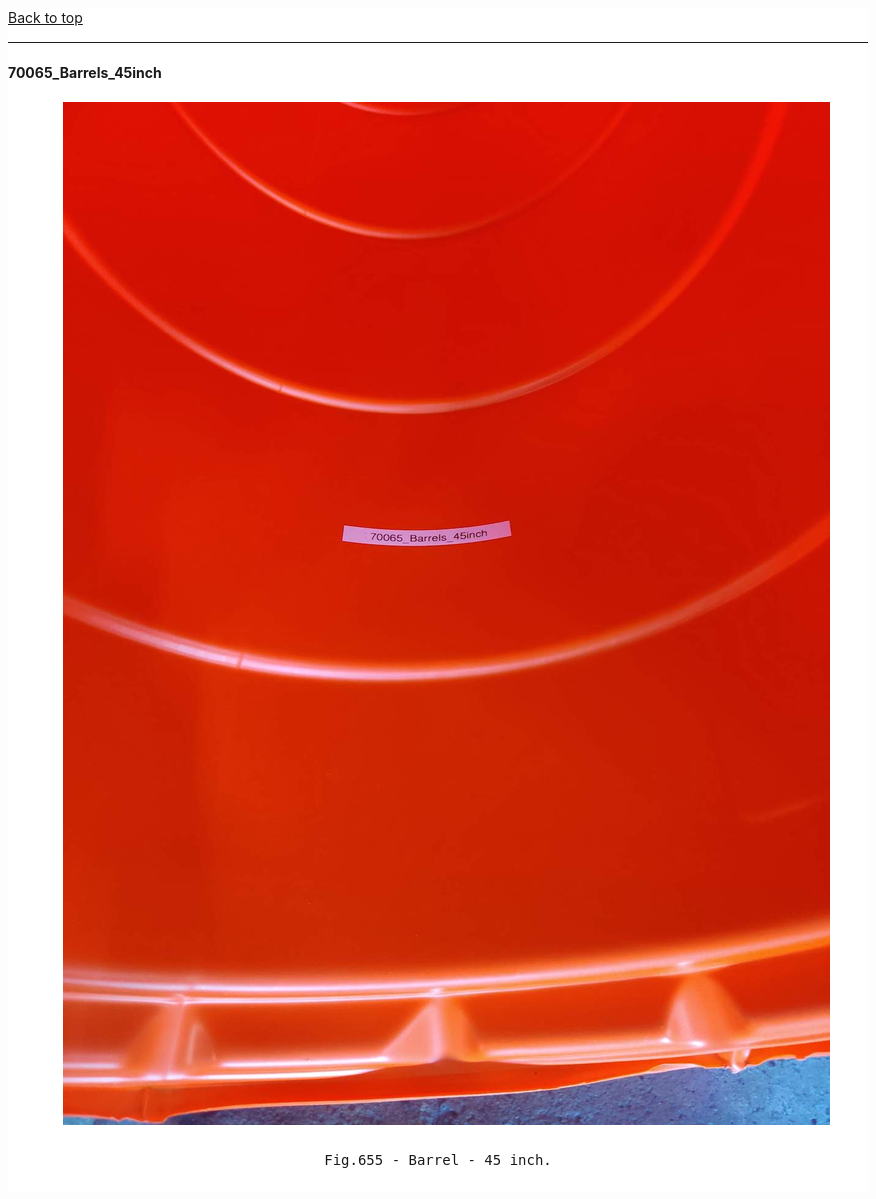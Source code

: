 <a href="#hardware_workzones_pennsylvaniaadsequipmentinventory">Back to top</a>
***

#### 70065_Barrels_45inch

<pre align="center">
  <img src="./Images/IMG_20230831_144211.jpg">
  <figcaption>Fig.655 - Barrel - 45 inch.</figcaption>
</pre>
